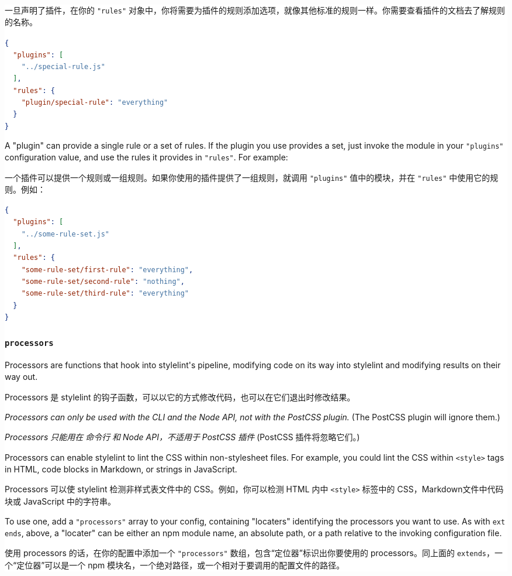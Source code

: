 一旦声明了插件，在你的 `"rules"` 对象中，你将需要为插件的规则添加选项，就像其他标准的规则一样。你需要查看插件的文档去了解规则的名称。

```json
{
  "plugins": [
    "../special-rule.js"
  ],
  "rules": {
    "plugin/special-rule": "everything"
  }
}
```

A "plugin" can provide a single rule or a set of rules. If the plugin you use provides a set, just invoke the module in your `"plugins"` configuration value, and use the rules it provides in `"rules"`. For example:

一个插件可以提供一个规则或一组规则。如果你使用的插件提供了一组规则，就调用 `"plugins"` 值中的模块，并在 `"rules"` 中使用它的规则。例如：

```json
{
  "plugins": [
    "../some-rule-set.js"
  ],
  "rules": {
    "some-rule-set/first-rule": "everything",
    "some-rule-set/second-rule": "nothing",
    "some-rule-set/third-rule": "everything"
  }
}
```

### `processors`

Processors are functions that hook into stylelint's pipeline, modifying code on its way into stylelint and modifying results on their way out.

Processors 是 stylelint 的钩子函数，可以以它的方式修改代码，也可以在它们退出时修改结果。

*Processors can only be used with the CLI and the Node API, not with the PostCSS plugin.* (The PostCSS plugin will ignore them.)

*Processors 只能用在 命令行 和 Node API，不适用于 PostCSS 插件* (PostCSS 插件将忽略它们。)

Processors can enable stylelint to lint the CSS within non-stylesheet files. For example, you could lint the CSS within `<style>` tags in HTML, code blocks in Markdown, or strings in JavaScript.

Processors 可以使 stylelint 检测非样式表文件中的 CSS。例如，你可以检测 HTML 内中 `<style>` 标签中的 CSS，Markdown文件中代码块或 JavaScript 中的字符串。 

To use one, add a `"processors"` array to your config, containing "locaters" identifying the processors you want to use. As with `extends`, above, a "locater" can be either an npm module name, an absolute path, or a path relative to the invoking configuration file.

使用 processors 的话，在你的配置中添加一个 `"processors"` 数组，包含“定位器”标识出你要使用的 processors。同上面的 `extends`，一个“定位器”可以是一个 npm 模块名，一个绝对路径，或一个相对于要调用的配置文件的路径。
